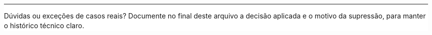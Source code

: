 
---

Dúvidas ou exceções de casos reais? Documente no final deste arquivo a decisão aplicada e o motivo da supressão, para manter o histórico técnico claro.